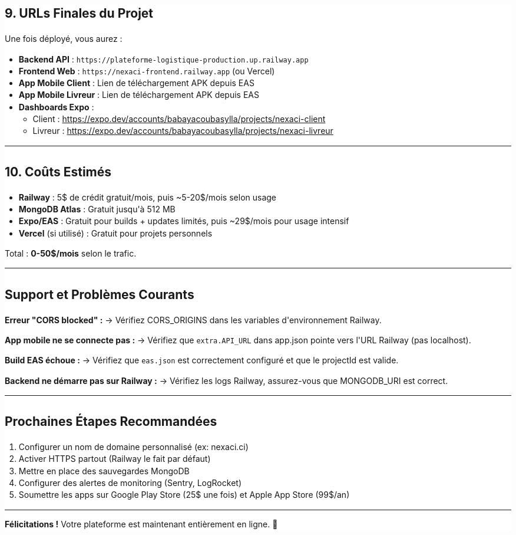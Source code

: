 
## 9. URLs Finales du Projet

Une fois déployé, vous aurez :
- **Backend API** : `https://plateforme-logistique-production.up.railway.app`
- **Frontend Web** : `https://nexaci-frontend.railway.app` (ou Vercel)
- **App Mobile Client** : Lien de téléchargement APK depuis EAS
- **App Mobile Livreur** : Lien de téléchargement APK depuis EAS
- **Dashboards Expo** :
  - Client : https://expo.dev/accounts/babayacoubasylla/projects/nexaci-client
  - Livreur : https://expo.dev/accounts/babayacoubasylla/projects/nexaci-livreur

---

## 10. Coûts Estimés

- **Railway** : 5$ de crédit gratuit/mois, puis ~5-20$/mois selon usage
- **MongoDB Atlas** : Gratuit jusqu'à 512 MB
- **Expo/EAS** : Gratuit pour builds + updates limités, puis ~29$/mois pour usage intensif
- **Vercel** (si utilisé) : Gratuit pour projets personnels

Total : **0-50$/mois** selon le trafic.

---

## Support et Problèmes Courants

**Erreur "CORS blocked" :**
→ Vérifiez CORS_ORIGINS dans les variables d'environnement Railway.

**App mobile ne se connecte pas :**
→ Vérifiez que `extra.API_URL` dans app.json pointe vers l'URL Railway (pas localhost).

**Build EAS échoue :**
→ Vérifiez que `eas.json` est correctement configuré et que le projectId est valide.

**Backend ne démarre pas sur Railway :**
→ Vérifiez les logs Railway, assurez-vous que MONGODB_URI est correct.

---

## Prochaines Étapes Recommandées

1. Configurer un nom de domaine personnalisé (ex: nexaci.ci)
2. Activer HTTPS partout (Railway le fait par défaut)
3. Mettre en place des sauvegardes MongoDB
4. Configurer des alertes de monitoring (Sentry, LogRocket)
5. Soumettre les apps sur Google Play Store (25$ une fois) et Apple App Store (99$/an)

---

**Félicitations !** Votre plateforme est maintenant entièrement en ligne. 🚀

